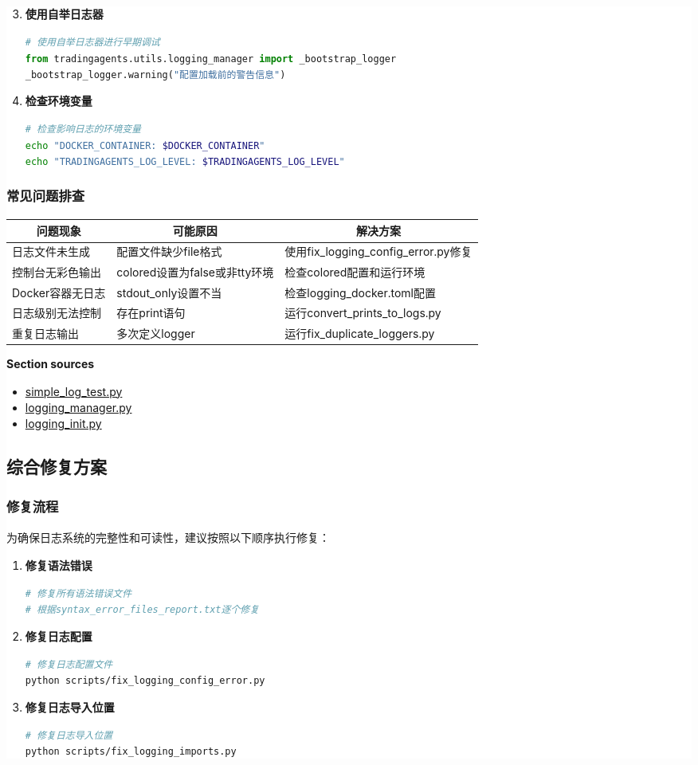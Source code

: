 3. **使用自举日志器**
   ```python
   # 使用自举日志器进行早期调试
   from tradingagents.utils.logging_manager import _bootstrap_logger
   _bootstrap_logger.warning("配置加载前的警告信息")
   ```

4. **检查环境变量**
   ```bash
   # 检查影响日志的环境变量
   echo "DOCKER_CONTAINER: $DOCKER_CONTAINER"
   echo "TRADINGAGENTS_LOG_LEVEL: $TRADINGAGENTS_LOG_LEVEL"
   ```

### 常见问题排查

| 问题现象 | 可能原因 | 解决方案 |
|---------|--------|---------|
| 日志文件未生成 | 配置文件缺少file格式 | 使用fix_logging_config_error.py修复 |
| 控制台无彩色输出 | colored设置为false或非tty环境 | 检查colored配置和运行环境 |
| Docker容器无日志 | stdout_only设置不当 | 检查logging_docker.toml配置 |
| 日志级别无法控制 | 存在print语句 | 运行convert_prints_to_logs.py |
| 重复日志输出 | 多次定义logger | 运行fix_duplicate_loggers.py |

**Section sources**
- [simple_log_test.py](file://scripts/simple_log_test.py)
- [logging_manager.py](file://tradingagents/utils/logging_manager.py)
- [logging_init.py](file://tradingagents/utils/logging_init.py)

## 综合修复方案

### 修复流程

为确保日志系统的完整性和可读性，建议按照以下顺序执行修复：

1. **修复语法错误**
   ```bash
   # 修复所有语法错误文件
   # 根据syntax_error_files_report.txt逐个修复
   ```

2. **修复日志配置**
   ```bash
   # 修复日志配置文件
   python scripts/fix_logging_config_error.py
   ```

3. **修复日志导入位置**
   ```bash
   # 修复日志导入位置
   python scripts/fix_logging_imports.py
   ```

